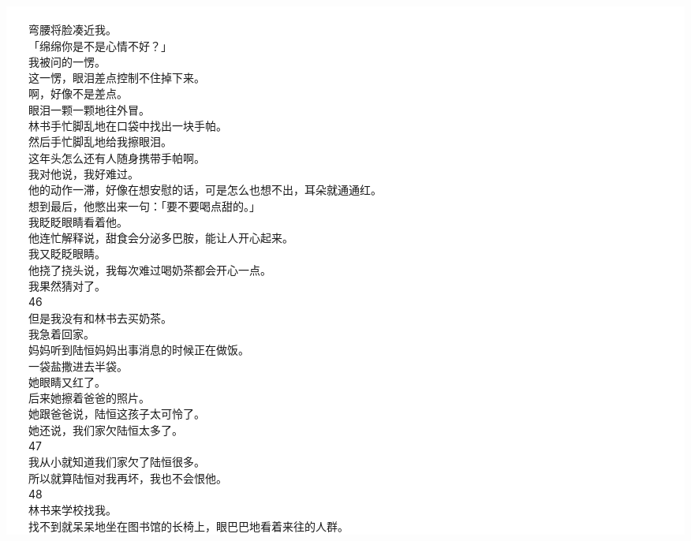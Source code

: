 <br>   
&emsp;&emsp;弯腰将脸凑近我。  
<br>   
&emsp;&emsp;「绵绵你是不是心情不好？」  
<br>   
&emsp;&emsp;我被问的一愣。  
<br>   
&emsp;&emsp;这一愣，眼泪差点控制不住掉下来。  
<br>   
&emsp;&emsp;啊，好像不是差点。  
<br>   
&emsp;&emsp;眼泪一颗一颗地往外冒。  
<br>   
&emsp;&emsp;林书手忙脚乱地在口袋中找出一块手帕。  
<br>   
&emsp;&emsp;然后手忙脚乱地给我擦眼泪。  
<br>   
&emsp;&emsp;这年头怎么还有人随身携带手帕啊。  
<br>   
&emsp;&emsp;我对他说，我好难过。  
<br>   
&emsp;&emsp;他的动作一滞，好像在想安慰的话，可是怎么也想不出，耳朵就通通红。  
<br>   
&emsp;&emsp;想到最后，他憋出来一句：「要不要喝点甜的。」  
<br>   
&emsp;&emsp;我眨眨眼睛看着他。  
<br>   
&emsp;&emsp;他连忙解释说，甜食会分泌多巴胺，能让人开心起来。  
<br>   
&emsp;&emsp;我又眨眨眼睛。  
<br>   
&emsp;&emsp;他挠了挠头说，我每次难过喝奶茶都会开心一点。  
<br>   
&emsp;&emsp;我果然猜对了。  
<br>   
&emsp;&emsp;46  
<br>   
&emsp;&emsp;但是我没有和林书去买奶茶。  
<br>   
&emsp;&emsp;我急着回家。  
<br>   
&emsp;&emsp;妈妈听到陆恒妈妈出事消息的时候正在做饭。  
<br>   
&emsp;&emsp;一袋盐撒进去半袋。  
<br>   
&emsp;&emsp;她眼睛又红了。  
<br>   
&emsp;&emsp;后来她擦着爸爸的照片。  
<br>   
&emsp;&emsp;她跟爸爸说，陆恒这孩子太可怜了。  
<br>   
&emsp;&emsp;她还说，我们家欠陆恒太多了。  
<br>   
&emsp;&emsp;47  
<br>   
&emsp;&emsp;我从小就知道我们家欠了陆恒很多。  
<br>   
&emsp;&emsp;所以就算陆恒对我再坏，我也不会恨他。  
<br>   
&emsp;&emsp;48  
<br>   
&emsp;&emsp;林书来学校找我。  
<br>   
&emsp;&emsp;找不到就呆呆地坐在图书馆的长椅上，眼巴巴地看着来往的人群。  